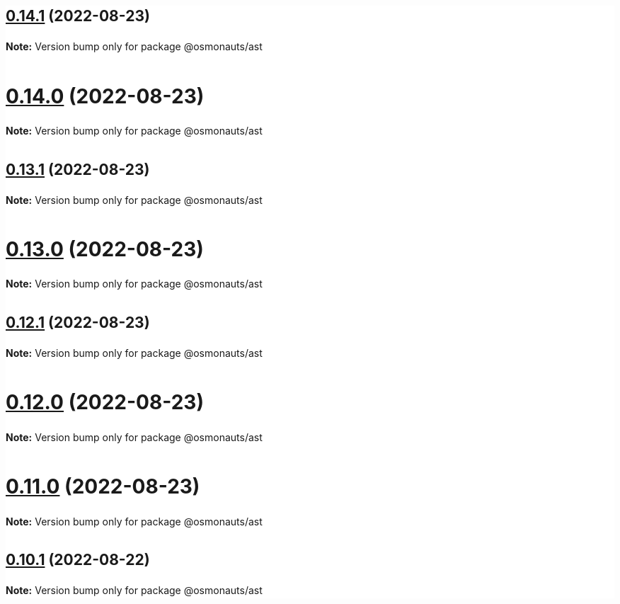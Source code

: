 ## [0.14.1](https://github.com/osmosis-labs/telescope/compare/@osmonauts/ast@0.14.0...@osmonauts/ast@0.14.1) (2022-08-23)

**Note:** Version bump only for package @osmonauts/ast

# [0.14.0](https://github.com/osmosis-labs/telescope/compare/@osmonauts/ast@0.13.1...@osmonauts/ast@0.14.0) (2022-08-23)

**Note:** Version bump only for package @osmonauts/ast

## [0.13.1](https://github.com/osmosis-labs/telescope/compare/@osmonauts/ast@0.13.0...@osmonauts/ast@0.13.1) (2022-08-23)

**Note:** Version bump only for package @osmonauts/ast

# [0.13.0](https://github.com/osmosis-labs/telescope/compare/@osmonauts/ast@0.12.1...@osmonauts/ast@0.13.0) (2022-08-23)

**Note:** Version bump only for package @osmonauts/ast

## [0.12.1](https://github.com/osmosis-labs/telescope/compare/@osmonauts/ast@0.12.0...@osmonauts/ast@0.12.1) (2022-08-23)

**Note:** Version bump only for package @osmonauts/ast

# [0.12.0](https://github.com/osmosis-labs/telescope/compare/@osmonauts/ast@0.11.0...@osmonauts/ast@0.12.0) (2022-08-23)

**Note:** Version bump only for package @osmonauts/ast

# [0.11.0](https://github.com/osmosis-labs/telescope/compare/@osmonauts/ast@0.10.1...@osmonauts/ast@0.11.0) (2022-08-23)

**Note:** Version bump only for package @osmonauts/ast

## [0.10.1](https://github.com/osmosis-labs/telescope/compare/@osmonauts/ast@0.10.0...@osmonauts/ast@0.10.1) (2022-08-22)

**Note:** Version bump only for package @osmonauts/ast

